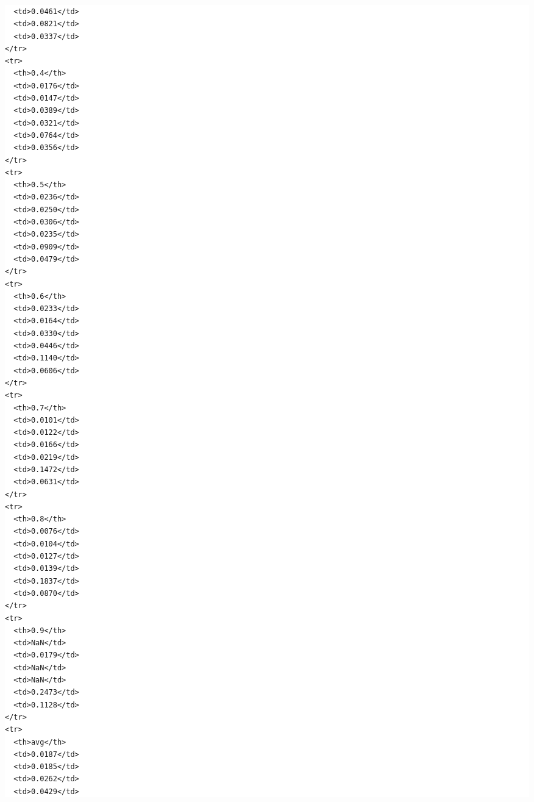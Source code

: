       <td>0.0461</td>
      <td>0.0821</td>
      <td>0.0337</td>
    </tr>
    <tr>
      <th>0.4</th>
      <td>0.0176</td>
      <td>0.0147</td>
      <td>0.0389</td>
      <td>0.0321</td>
      <td>0.0764</td>
      <td>0.0356</td>
    </tr>
    <tr>
      <th>0.5</th>
      <td>0.0236</td>
      <td>0.0250</td>
      <td>0.0306</td>
      <td>0.0235</td>
      <td>0.0909</td>
      <td>0.0479</td>
    </tr>
    <tr>
      <th>0.6</th>
      <td>0.0233</td>
      <td>0.0164</td>
      <td>0.0330</td>
      <td>0.0446</td>
      <td>0.1140</td>
      <td>0.0606</td>
    </tr>
    <tr>
      <th>0.7</th>
      <td>0.0101</td>
      <td>0.0122</td>
      <td>0.0166</td>
      <td>0.0219</td>
      <td>0.1472</td>
      <td>0.0631</td>
    </tr>
    <tr>
      <th>0.8</th>
      <td>0.0076</td>
      <td>0.0104</td>
      <td>0.0127</td>
      <td>0.0139</td>
      <td>0.1837</td>
      <td>0.0870</td>
    </tr>
    <tr>
      <th>0.9</th>
      <td>NaN</td>
      <td>0.0179</td>
      <td>NaN</td>
      <td>NaN</td>
      <td>0.2473</td>
      <td>0.1128</td>
    </tr>
    <tr>
      <th>avg</th>
      <td>0.0187</td>
      <td>0.0185</td>
      <td>0.0262</td>
      <td>0.0429</td>